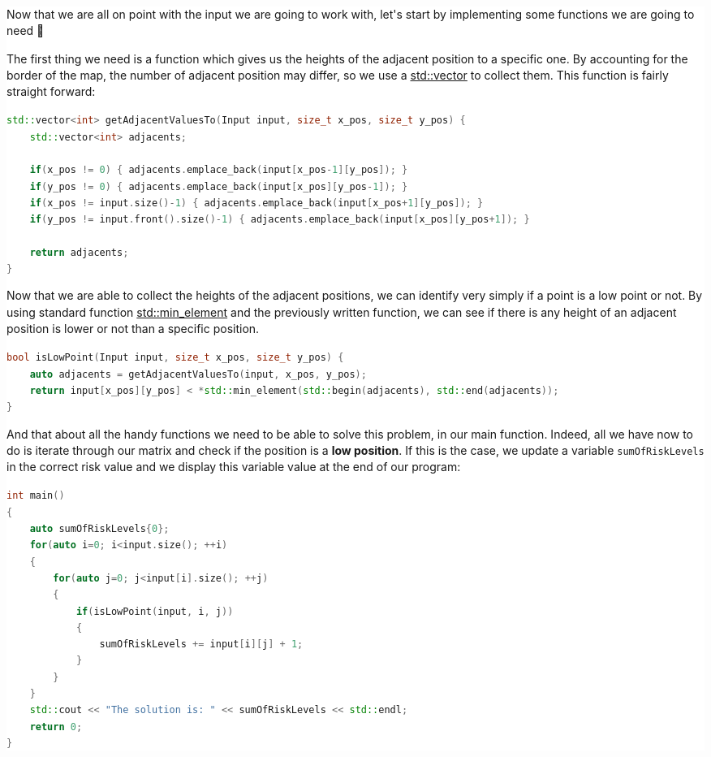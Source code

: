 Now that we are all on point with the input we are going to work with, let's start by implementing some functions we are going to need 🙂

The first thing we need is a function which gives us the heights of the adjacent position to a specific one.
By accounting for the border of the map, the number of adjacent position may differ, so we use a [std::vector](https://en.cppreference.com/w/cpp/container/vector) to collect them. This function is fairly straight forward:

```cpp
std::vector<int> getAdjacentValuesTo(Input input, size_t x_pos, size_t y_pos) {
    std::vector<int> adjacents;

    if(x_pos != 0) { adjacents.emplace_back(input[x_pos-1][y_pos]); }
    if(y_pos != 0) { adjacents.emplace_back(input[x_pos][y_pos-1]); }
    if(x_pos != input.size()-1) { adjacents.emplace_back(input[x_pos+1][y_pos]); }
    if(y_pos != input.front().size()-1) { adjacents.emplace_back(input[x_pos][y_pos+1]); }

    return adjacents;
}
```

Now that we are able to collect the heights of the adjacent positions, we can identify very simply if a point is a low point or not.
By using standard function [std::min_element](https://en.cppreference.com/w/cpp/algorithm/min_element) and the previously written function, we can see if there is any height of an adjacent position is lower or not than a specific position.  

```cpp
bool isLowPoint(Input input, size_t x_pos, size_t y_pos) {
    auto adjacents = getAdjacentValuesTo(input, x_pos, y_pos);
    return input[x_pos][y_pos] < *std::min_element(std::begin(adjacents), std::end(adjacents));
}
``` 

And that about all the handy functions we need to be able to solve this problem, in our main function.
Indeed, all we have now to do is iterate through our matrix and check if the position is a **low position**.
If this is the case, we update a variable `sumOfRiskLevels` in the correct risk value and we display this variable value at the end of our program:
```cpp
int main()
{
    auto sumOfRiskLevels{0};
    for(auto i=0; i<input.size(); ++i)
    {
        for(auto j=0; j<input[i].size(); ++j)
        {
            if(isLowPoint(input, i, j))
            {
                sumOfRiskLevels += input[i][j] + 1;
            }
        }
    }
    std::cout << "The solution is: " << sumOfRiskLevels << std::endl;
    return 0;
}
```
